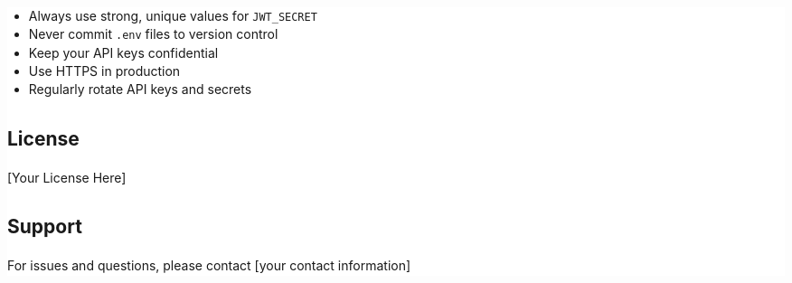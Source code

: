 - Always use strong, unique values for `JWT_SECRET`
- Never commit `.env` files to version control
- Keep your API keys confidential
- Use HTTPS in production
- Regularly rotate API keys and secrets

## License

[Your License Here]

## Support

For issues and questions, please contact [your contact information]